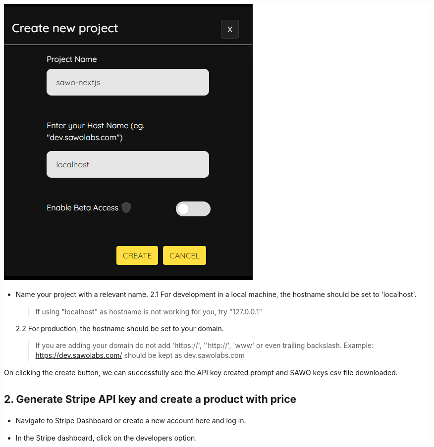 ![Create Project](img/naming-project.png)

- Name your project with a relevant name.
  2.1 For development in a local machine, the hostname should be set to 'localhost'.

  > If using "localhost" as hostname is not working for you, try "127.0.0.1"

  2.2 For production, the hostname should be set to your domain.

  > If you are adding your domain do not add 'https://', ''http://', 'www' or even trailing backslash. Example: https://dev.sawolabs.com/ should be kept as dev.sawolabs.com

On clicking the create button, we can successfully see the API key created prompt and SAWO keys csv file downloaded.

## 2. Generate Stripe API key and create a product with price

- Navigate to Stripe Dashboard or create a new account [here](https://stripe.com/) and log in.

- In the Stripe dashboard, click on the developers option.